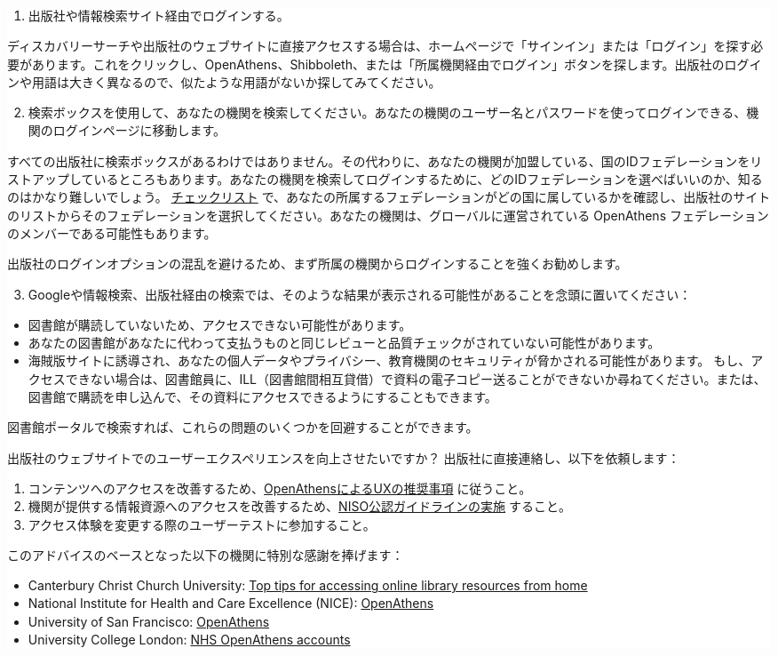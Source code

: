 1. 出版社や情報検索サイト経由でログインする。

ディスカバリーサーチや出版社のウェブサイトに直接アクセスする場合は、ホームページで「サインイン」または「ログイン」を探す必要があります。これをクリックし、OpenAthens、Shibboleth、または「所属機関経由でログイン」ボタンを探します。出版社のログインや用語は大きく異なるので、似たような用語がないか探してみてください。

2. 検索ボックスを使用して、あなたの機関を検索してください。あなたの機関のユーザー名とパスワードを使ってログインできる、機関のログインページに移動します。

すべての出版社に検索ボックスがあるわけではありません。その代わりに、あなたの機関が加盟している、国のIDフェデレーションをリストアップしているところもあります。あなたの機関を検索してログインするために、どのIDフェデレーションを選べばいいのか、知るのはかなり難しいでしょう。 [チェックリスト](https://refeds.org/federations) で、あなたの所属するフェデレーションがどの国に属しているかを確認し、出版社のサイトのリストからそのフェデレーションを選択してください。あなたの機関は、グローバルに運営されている OpenAthens フェデレーション のメンバーである可能性もあります。

出版社のログインオプションの混乱を避けるため、まず所属の機関からログインすることを強くお勧めします。

3. Googleや情報検索、出版社経由の検索では、そのような結果が表示される可能性があることを念頭に置いてください：

* 図書館が購読していないため、アクセスできない可能性があります。
* あなたの図書館があなたに代わって支払うものと同じレビューと品質チェックがされていない可能性があります。
* 海賊版サイトに誘導され、あなたの個人データやプライバシー、教育機関のセキュリティが脅かされる可能性があります。
もし、アクセスできない場合は、図書館員に、ILL（図書館間相互貸借）で資料の電子コピー送ることができないか尋ねてください。または、図書館で購読を申し込んで、その資料にアクセスできるようにすることもできます。

図書館ポータルで検索すれば、これらの問題のいくつかを回避することができます。

出版社のウェブサイトでのユーザーエクスペリエンスを向上させたいですか？
出版社に直接連絡し、以下を依頼します：

1. コンテンツへのアクセスを改善するため、[OpenAthensによるUXの推奨事項](https://www.openathens.net/advice/five-tips-for-improving-online-research-experience/) に従うこと。
2. 機関が提供する情報資源へのアクセスを改善するため、[NISO公認ガイドラインの実施](https://www.niso.org/publications/rp-27-2019-ra21) すること。
3. アクセス体験を変更する際のユーザーテストに参加すること。

このアドバイスのベースとなった以下の機関に特別な感謝を捧げます：

* Canterbury Christ Church University: [Top tips for accessing online library resources from home](https://blogs.canterbury.ac.uk/library/top-10-tips-for-accessing-online-library-resources-from-home/)
* National Institute for Health and Care Excellence (NICE): [OpenAthens](https://www.nice.org.uk/about/what-we-do/evidence-services/journals-and-databases/openathens)
* University of San Francisco: [OpenAthens](https://guides.usfca.edu/openathens)
* University College London: [NHS OpenAthens accounts](https://library-guides.ucl.ac.uk/nhs-support/openathens)